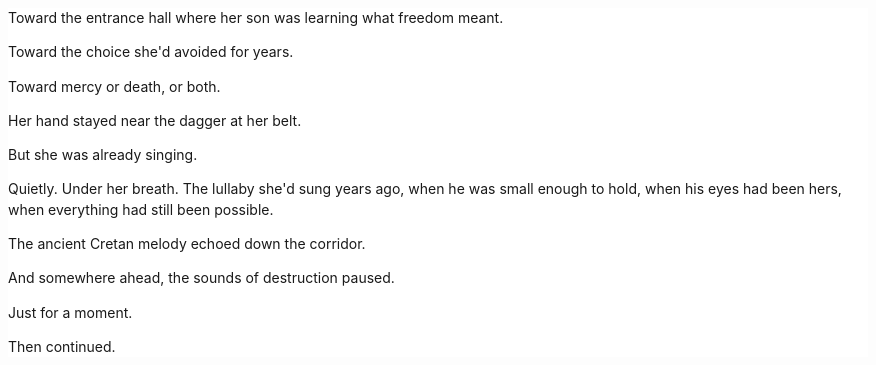 Toward the entrance hall where her son was learning what freedom meant.

Toward the choice she'd avoided for years.

Toward mercy or death, or both.

Her hand stayed near the dagger at her belt.

But she was already singing.

Quietly. Under her breath. The lullaby she'd sung years ago, when he was small enough to hold, when his eyes had been hers, when everything had still been possible.

The ancient Cretan melody echoed down the corridor.

And somewhere ahead, the sounds of destruction paused.

Just for a moment.

Then continued.